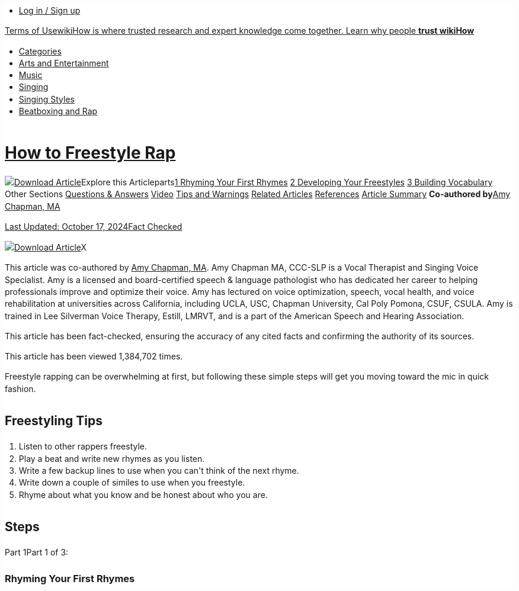 * [Log in / Sign up](#wh-dialog-login)

[Terms of Use](/wikiHow:Terms-of-Use)[wikiHow is where trusted research and expert knowledge come together. Learn why people **trust wikiHow**](/wikiHow:Delivering-a-Trustworthy-Experience)

* [Categories](/Special:CategoryListing)
* [Arts and Entertainment](/Category:Arts-and-Entertainment)
* [Music](/Category:Music)
* [Singing](/Category:Singing)
* [Singing Styles](/Category:Singing-Styles)
* [Beatboxing and Rap](/Category:Beatboxing-and-Rap)

[How to Freestyle Rap](https://www.wikihow.com/Freestyle-Rap)
=============================================================

[![](/extensions/wikihow/socialstamp/images/icon-pdf.svg)Download Article](#)Explore this Articleparts[1 Rhyming Your First Rhymes](#Rhyming-Your-First-Rhymes) [2 Developing Your Freestyles](#Developing-Your-Freestyles) [3 Building Vocabulary](#Building-Vocabulary) Other Sections [Questions & Answers](#qa_headline)  [Video](#Video)  [Tips and Warnings](#tips)  [Related Articles](#relatedwikihows)  [References](#References)  [Article Summary](#summary_wrapper) **Co-authored by**[Amy Chapman, MA](/Author/Amy-Chapman-MA)

[Last Updated: October 17, 2024](#)[Fact Checked](#)

[![](/extensions/wikihow/socialstamp/images/icon-pdf.svg)Download Article](#)X

This article was co-authored by [Amy Chapman, MA](/Author/Amy-Chapman-MA). Amy Chapman MA, CCC-SLP is a Vocal Therapist and Singing Voice Specialist. Amy is a licensed and board-certified speech & language pathologist who has dedicated her career to helping professionals improve and optimize their voice. Amy has lectured on voice optimization, speech, vocal health, and voice rehabilitation at universities across California, including UCLA, USC, Chapman University, Cal Poly Pomona, CSUF, CSULA. Amy is trained in Lee Silverman Voice Therapy, Estill, LMRVT, and is a part of the American Speech and Hearing Association.   
  
 This article has been fact-checked, ensuring the accuracy of any cited facts and confirming the authority of its sources.   
  
 This article has been viewed 1,384,702 times.

Freestyle rapping can be overwhelming at first, but following these simple steps will get you moving toward the mic in quick fashion.

Freestyling Tips
----------------

1. Listen to other rappers freestyle.
2. Play a beat and write new rhymes as you listen.
3. Write a few backup lines to use when you can't think of the next rhyme.
4. Write down a couple of similes to use when you freestyle.
5. Rhyme about what you know and be honest about who you are.

Steps
-----

Part 1Part 1 of 3:
### Rhyming Your First Rhymes
